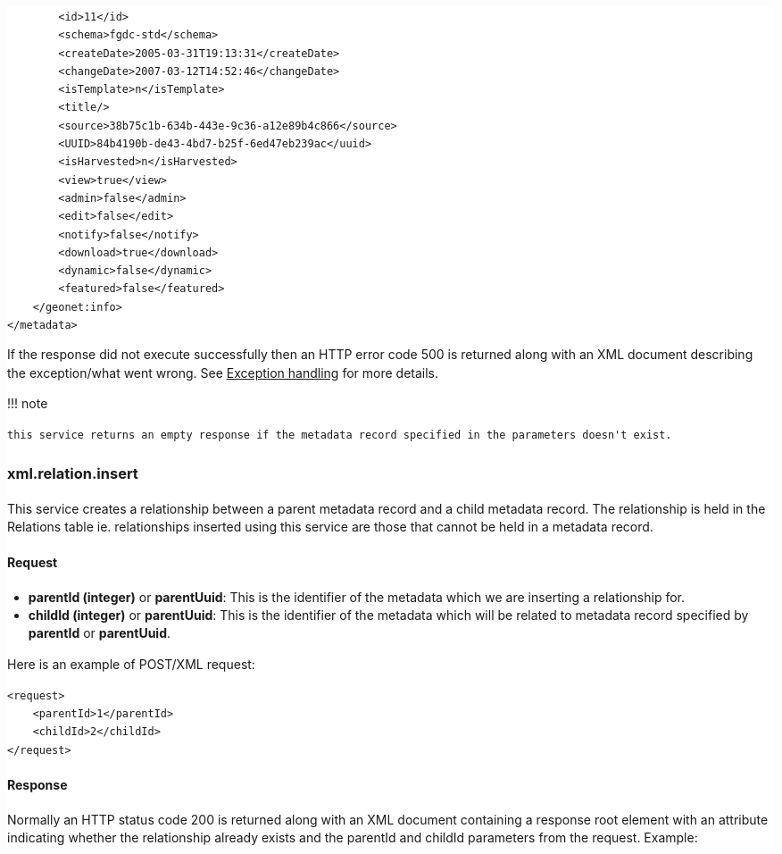             <id>11</id>
            <schema>fgdc-std</schema>
            <createDate>2005-03-31T19:13:31</createDate>
            <changeDate>2007-03-12T14:52:46</changeDate>
            <isTemplate>n</isTemplate>
            <title/>
            <source>38b75c1b-634b-443e-9c36-a12e89b4c866</source>
            <UUID>84b4190b-de43-4bd7-b25f-6ed47eb239ac</uuid>
            <isHarvested>n</isHarvested>
            <view>true</view>
            <admin>false</admin>
            <edit>false</edit>
            <notify>false</notify>
            <download>true</download>
            <dynamic>false</dynamic>
            <featured>false</featured>
        </geonet:info>
    </metadata>

If the response did not execute successfully then an HTTP error code 500 is returned along with an XML document describing the exception/what went wrong. See [Exception handling](services_calling.md#exception_handling) for more details.

!!! note

    this service returns an empty response if the metadata record specified in the parameters doesn't exist.


### xml.relation.insert

This service creates a relationship between a parent metadata record and a child metadata record. The relationship is held in the Relations table ie. relationships inserted using this service are those that cannot be held in a metadata record.

#### Request

-   **parentId (integer)** or **parentUuid**: This is the identifier of the metadata which we are inserting a relationship for.
-   **childId (integer)** or **parentUuid**: This is the identifier of the metadata which will be related to metadata record specified by **parentId** or **parentUuid**.

Here is an example of POST/XML request:

    <request>
        <parentId>1</parentId>
        <childId>2</childId>
    </request>

#### Response

Normally an HTTP status code 200 is returned along with an XML document containing a response root element with an attribute indicating whether the relationship already exists and the parentId and childId parameters from the request. Example:
